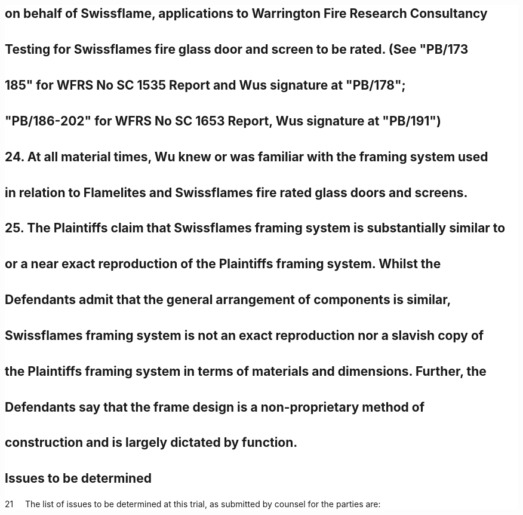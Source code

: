 ## on behalf of Swissflame, applications to Warrington Fire Research Consultancy 

## Testing for Swissflames fire glass door and screen to be rated. (See "PB/173

## 185" for WFRS No SC 1535 Report and Wus signature at "PB/178"; 

## "PB/186-202" for WFRS No SC 1653 Report, Wus signature at "PB/191") 

## 24. At all material times, Wu knew or was familiar with the framing system used 

## in relation to Flamelites and Swissflames fire rated glass doors and screens. 

## 25. The Plaintiffs claim that Swissflames framing system is substantially similar to 

## or a near exact reproduction of the Plaintiffs framing system. Whilst the 

## Defendants admit that the general arrangement of components is similar, 

## Swissflames framing system is not an exact reproduction nor a slavish copy of 

## the Plaintiffs framing system in terms of materials and dimensions. Further, the 

## Defendants say that the frame design is a non-proprietary method of 

## construction and is largely dictated by function. 

## Issues to be determined 

21     The list of issues to be determined at this trial, as submitted by counsel for the parties are: 
